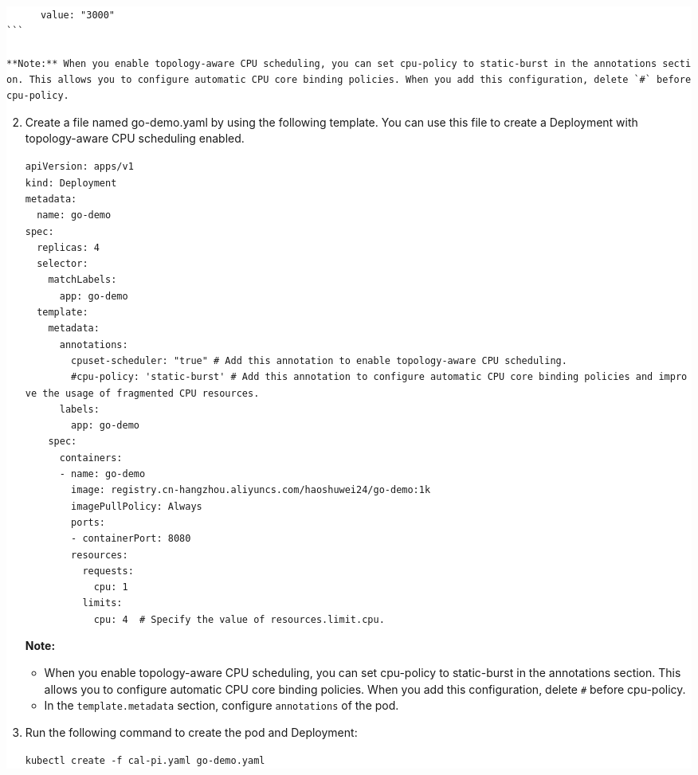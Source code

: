           value: "3000"
    ```

    **Note:** When you enable topology-aware CPU scheduling, you can set cpu-policy to static-burst in the annotations section. This allows you to configure automatic CPU core binding policies. When you add this configuration, delete `#` before cpu-policy.

2.  Create a file named go-demo.yaml by using the following template. You can use this file to create a Deployment with topology-aware CPU scheduling enabled.

    ```
    apiVersion: apps/v1
    kind: Deployment
    metadata:
      name: go-demo
    spec:
      replicas: 4
      selector:
        matchLabels:
          app: go-demo
      template:
        metadata:
          annotations:
            cpuset-scheduler: "true" # Add this annotation to enable topology-aware CPU scheduling. 
            #cpu-policy: 'static-burst' # Add this annotation to configure automatic CPU core binding policies and improve the usage of fragmented CPU resources. 
          labels:
            app: go-demo
        spec:
          containers:
          - name: go-demo
            image: registry.cn-hangzhou.aliyuncs.com/haoshuwei24/go-demo:1k
            imagePullPolicy: Always
            ports:
            - containerPort: 8080
            resources:
              requests:
                cpu: 1
              limits: 
                cpu: 4  # Specify the value of resources.limit.cpu. 
    ```

    **Note:**

    -   When you enable topology-aware CPU scheduling, you can set cpu-policy to static-burst in the annotations section. This allows you to configure automatic CPU core binding policies. When you add this configuration, delete `#` before cpu-policy.
    -   In the `template.metadata` section, configure `annotations` of the pod.
3.  Run the following command to create the pod and Deployment:

    ```
    kubectl create -f cal-pi.yaml go-demo.yaml
    ```
